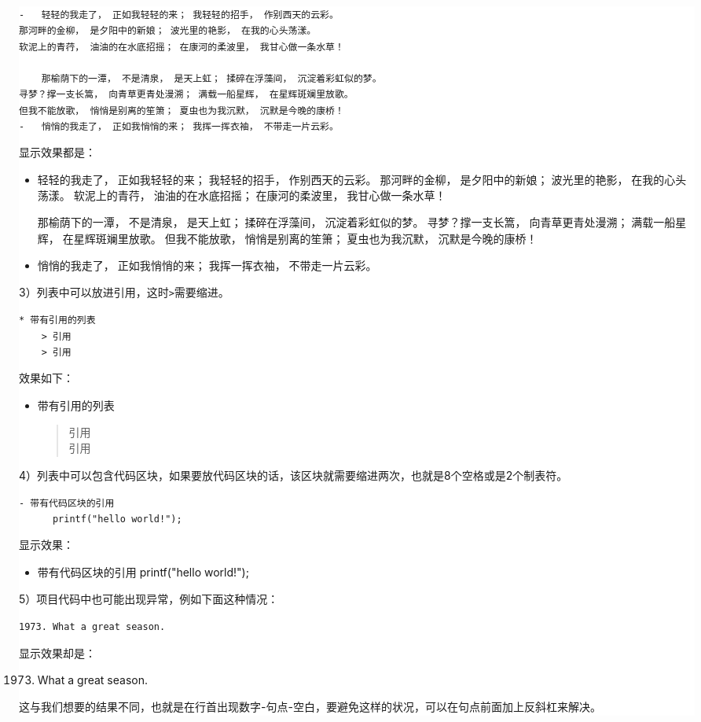 ```
-   轻轻的我走了， 正如我轻轻的来； 我轻轻的招手， 作别西天的云彩。
那河畔的金柳， 是夕阳中的新娘； 波光里的艳影， 在我的心头荡漾。
软泥上的青荇， 油油的在水底招摇； 在康河的柔波里， 我甘心做一条水草！

    那榆荫下的一潭， 不是清泉， 是天上虹； 揉碎在浮藻间， 沉淀着彩虹似的梦。
寻梦？撑一支长篙， 向青草更青处漫溯； 满载一船星辉， 在星辉斑斓里放歌。
但我不能放歌， 悄悄是别离的笙箫； 夏虫也为我沉默， 沉默是今晚的康桥！
-   悄悄的我走了， 正如我悄悄的来； 我挥一挥衣袖， 不带走一片云彩。
```

显示效果都是：

-   轻轻的我走了， 正如我轻轻的来； 我轻轻的招手， 作别西天的云彩。
    那河畔的金柳， 是夕阳中的新娘； 波光里的艳影， 在我的心头荡漾。
    软泥上的青荇， 油油的在水底招摇； 在康河的柔波里， 我甘心做一条水草！

    那榆荫下的一潭， 不是清泉， 是天上虹； 揉碎在浮藻间， 沉淀着彩虹似的梦。
    寻梦？撑一支长篙， 向青草更青处漫溯； 满载一船星辉， 在星辉斑斓里放歌。
    但我不能放歌， 悄悄是别离的笙箫； 夏虫也为我沉默， 沉默是今晚的康桥！
-   悄悄的我走了， 正如我悄悄的来； 我挥一挥衣袖， 不带走一片云彩。

3）列表中可以放进引用，这时`>`需要缩进。

```
* 带有引用的列表
    > 引用
    > 引用
```

效果如下：

* 带有引用的列表
    > 引用  
    > 引用  

4）列表中可以包含代码区块，如果要放代码区块的话，该区块就需要缩进两次，也就是8个空格或是2个制表符。

```
- 带有代码区块的引用
      printf("hello world!");
```

显示效果：

- 带有代码区块的引用
      printf("hello world!");

5）项目代码中也可能出现异常，例如下面这种情况：

```
1973. What a great season.
```

显示效果却是：

1973. What a great season.

这与我们想要的结果不同，也就是在行首出现数字-句点-空白，要避免这样的状况，可以在句点前面加上反斜杠来解决。
